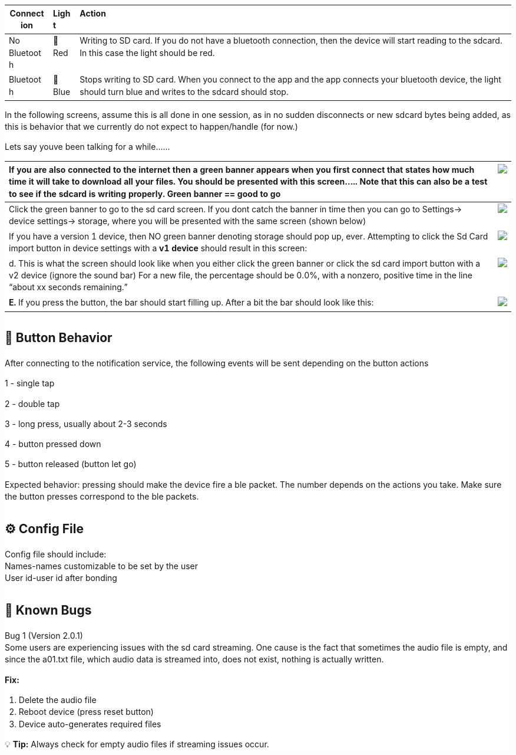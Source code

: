 | Connection | Light | Action |
| ----- | :---- | :---- |
| No Bluetooth | 🔴 Red | Writing to SD card. If you do not have a bluetooth connection, then the device will start reading to the sdcard. In this case the light should be red.  |
| Bluetooth | 🔵 Blue | Stops writing to SD card. When you connect to the app and the app connects your bluetooth device, the light should turn blue and writes to the sdcard should stop.  |

In the following screens, assume this is all done in one session, as in no sudden disconnects or new sdcard bytes being added, as this is behavior that we currently do not expect to happen/handle (for now.)

Lets say youve been talking for a while……

| If you are also connected to the internet then a green banner appears when you first connect that states how much time it will take to download all your files. You should be presented with this screen….. Note that this can also be a test to see if the sdcard is writing properly. Green banner \== good to go  | ![](/images/dkv2_1.jpg) |
| :---- | :---- |
| Click the green banner to go to the sd card screen. If you dont catch the banner in time then you can go to Settings-\> device settings-\> storage, where you will be presented with the same screen (shown below) | ![](/images/dkv2_2.jpg) |
| If you have a version 1 device, then NO green banner denoting storage should pop up, ever. Attempting to click the Sd Card import button in device settings with a **v1 device** should result in this screen: | ![](/images/dkv2_3.jpg) |
| d. This is what the screen should look like when you either click the green banner or click the sd card import button with a v2 device (ignore the sound bar) For a new file, the percentage should be 0.0%, with a nonzero, positive time in the line “about xx seconds remaining.”   | ![](/images/dkv2_4.jpg) |
| **E.** If you press the button, the bar should start filling up. After a bit the bar should look like this: | ![](/images/dkv2_4.jpg) |

## **🔘 Button Behavior**

After connecting to the notification service, the following events will be sent depending on the button actions

1 \- single tap 

2 \- double tap

3 \- long press, usually about 2-3 seconds

4 \- button pressed down

5 \- button released (button let go)

Expected behavior: pressing should make the device fire a ble packet. The number depends on the actions you take. Make sure the button presses correspond to the ble packets.

## **⚙️ Config File**

Config file should include:  
Names-names customizable to be set by the user  
User id-user id after bonding

## 🐞 Known Bugs

Bug 1 (Version 2.0.1)  
Some users are experiencing issues with the sd card streaming. One cause is the fact that sometimes the audio file is empty, and since the a01.txt file, which audio data is streamed into, does not exist, nothing is actually written.

**Fix:**

1. Delete the audio file  
2. Reboot device (press reset button)  
3. Device auto-generates required files

💡 **Tip:** Always check for empty audio files if streaming issues occur.
